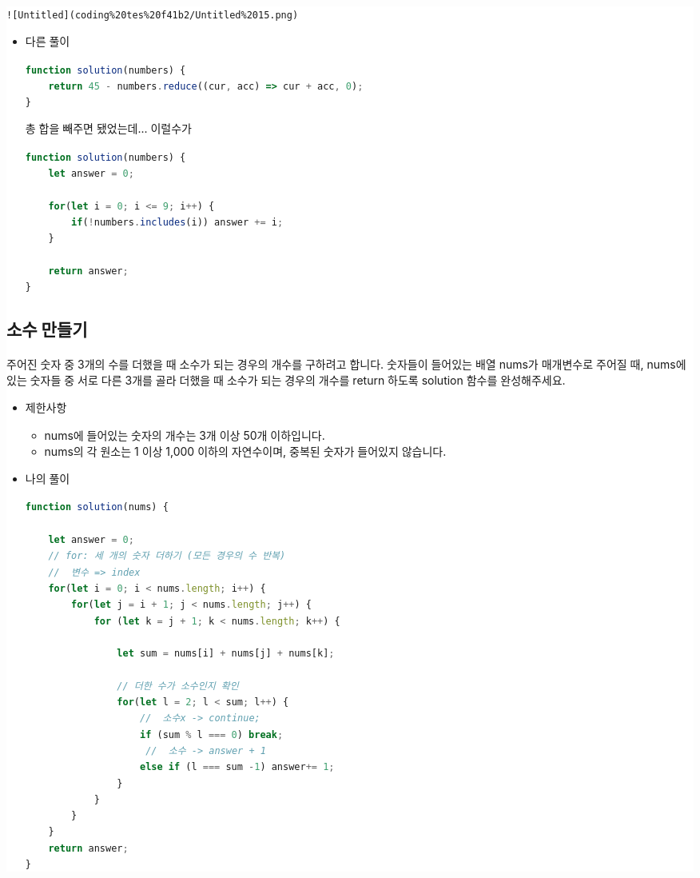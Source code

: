     ![Untitled](coding%20tes%20f41b2/Untitled%2015.png)
    
- 다른 풀이
    
    ```jsx
    function solution(numbers) {
        return 45 - numbers.reduce((cur, acc) => cur + acc, 0);
    }
    ```
    
    총 합을 빼주면 됐었는데... 이럴수가
    
    ```jsx
    function solution(numbers) {
        let answer = 0;
    
        for(let i = 0; i <= 9; i++) {
            if(!numbers.includes(i)) answer += i;
        }
    
        return answer;
    }
    ```
    

## 소수 만들기

주어진 숫자 중 3개의 수를 더했을 때 소수가 되는 경우의 개수를 구하려고 합니다. 숫자들이 들어있는 배열 nums가 매개변수로 주어질 때, nums에 있는 숫자들 중 서로 다른 3개를 골라 더했을 때 소수가 되는 경우의 개수를 return 하도록 solution 함수를 완성해주세요.

- 제한사항
    - nums에 들어있는 숫자의 개수는 3개 이상 50개 이하입니다.
    - nums의 각 원소는 1 이상 1,000 이하의 자연수이며, 중복된 숫자가 들어있지 않습니다.
    
- 나의 풀이
    
    ```jsx
    function solution(nums) {
        
        let answer = 0;
        // for: 세 개의 숫자 더하기 (모든 경우의 수 반복)
        //  변수 => index
        for(let i = 0; i < nums.length; i++) {
            for(let j = i + 1; j < nums.length; j++) {
                for (let k = j + 1; k < nums.length; k++) {
                    
                    let sum = nums[i] + nums[j] + nums[k];
                    
                    // 더한 수가 소수인지 확인
                    for(let l = 2; l < sum; l++) {
                        //  소수x -> continue;
                        if (sum % l === 0) break;
                         //  소수 -> answer + 1
                        else if (l === sum -1) answer+= 1;
                    }
                }
            }
        }
        return answer;
    }
    ```
    